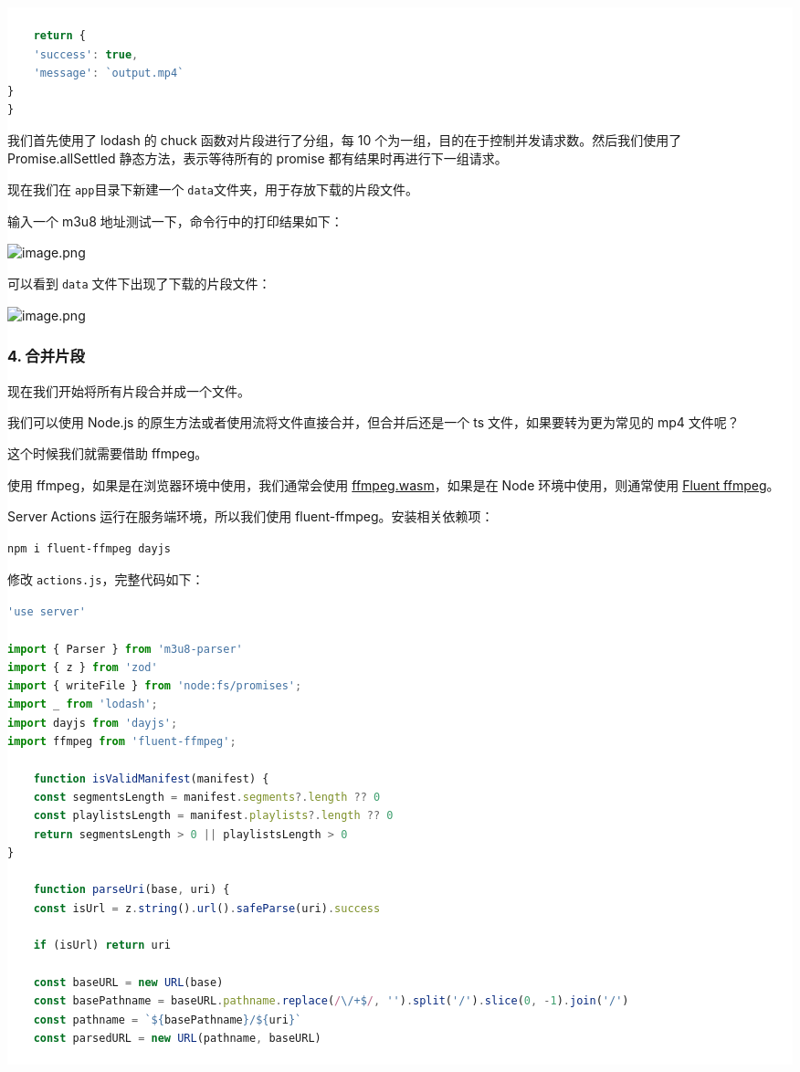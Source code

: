 ```javascript

    return {
    'success': true,
    'message': `output.mp4`
}
}
```

我们首先使用了 lodash 的 chuck 函数对片段进行了分组，每 10 个为一组，目的在于控制并发请求数。然后我们使用了 Promise.allSettled 静态方法，表示等待所有的 promise 都有结果时再进行下一组请求。

现在我们在 `app`目录下新建一个 `data`文件夹，用于存放下载的片段文件。

输入一个 m3u8 地址测试一下，命令行中的打印结果如下：

![image.png](/images/jueJin/8660d70651aa4dc.png)

可以看到 `data` 文件下出现了下载的片段文件：

![image.png](/images/jueJin/ada61fc0ff0c431.png)

### 4\. 合并片段

现在我们开始将所有片段合并成一个文件。

我们可以使用 Node.js 的原生方法或者使用流将文件直接合并，但合并后还是一个 ts 文件，如果要转为更为常见的 mp4 文件呢？

这个时候我们就需要借助 ffmpeg。

使用 ffmpeg，如果是在浏览器环境中使用，我们通常会使用 [ffmpeg.wasm](https://link.juejin.cn?target=https%3A%2F%2Fgithub.com%2Fffmpegwasm%2Fffmpeg.wasm "https://github.com/ffmpegwasm/ffmpeg.wasm")，如果是在 Node 环境中使用，则通常使用 [Fluent ffmpeg](https://link.juejin.cn?target=https%3A%2F%2Fgithub.com%2Ffluent-ffmpeg%2Fnode-fluent-ffmpeg "https://github.com/fluent-ffmpeg/node-fluent-ffmpeg")。

Server Actions 运行在服务端环境，所以我们使用 fluent-ffmpeg。安装相关依赖项：

```bash
npm i fluent-ffmpeg dayjs
```

修改 `actions.js`，完整代码如下：

```javascript
'use server'

import { Parser } from 'm3u8-parser'
import { z } from 'zod'
import { writeFile } from 'node:fs/promises';
import _ from 'lodash';
import dayjs from 'dayjs';
import ffmpeg from 'fluent-ffmpeg';

    function isValidManifest(manifest) {
    const segmentsLength = manifest.segments?.length ?? 0
    const playlistsLength = manifest.playlists?.length ?? 0
    return segmentsLength > 0 || playlistsLength > 0
}

    function parseUri(base, uri) {
    const isUrl = z.string().url().safeParse(uri).success
    
    if (isUrl) return uri
    
    const baseURL = new URL(base)
    const basePathname = baseURL.pathname.replace(/\/+$/, '').split('/').slice(0, -1).join('/')
    const pathname = `${basePathname}/${uri}`
    const parsedURL = new URL(pathname, baseURL)
    
```